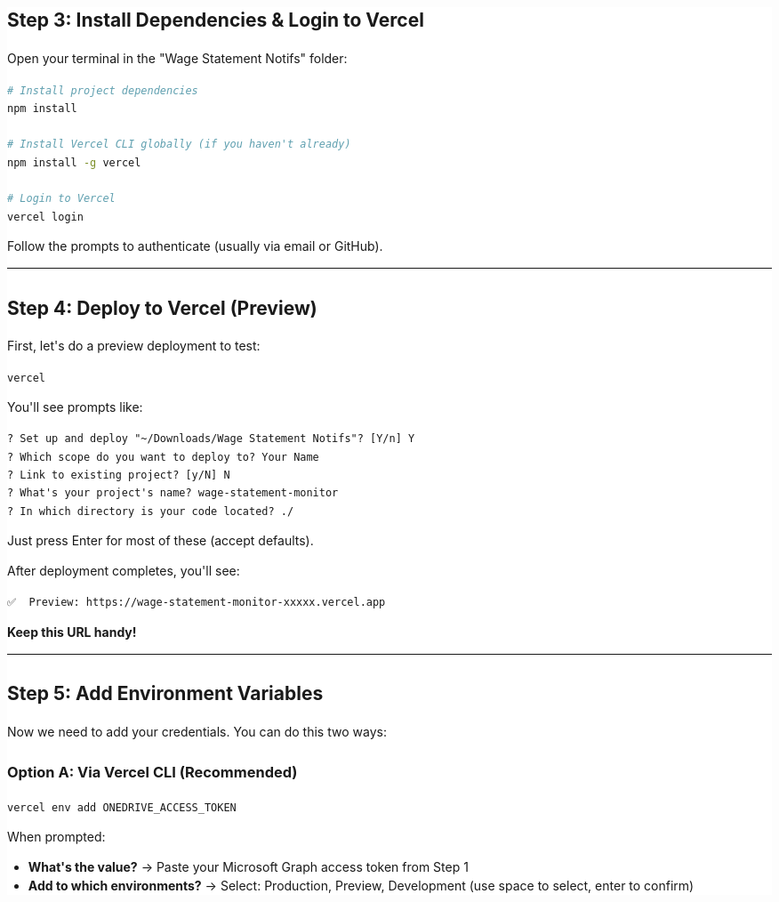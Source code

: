 
## Step 3: Install Dependencies & Login to Vercel

Open your terminal in the "Wage Statement Notifs" folder:

```bash
# Install project dependencies
npm install

# Install Vercel CLI globally (if you haven't already)
npm install -g vercel

# Login to Vercel
vercel login
```

Follow the prompts to authenticate (usually via email or GitHub).

---

## Step 4: Deploy to Vercel (Preview)

First, let's do a preview deployment to test:

```bash
vercel
```

You'll see prompts like:

```
? Set up and deploy "~/Downloads/Wage Statement Notifs"? [Y/n] Y
? Which scope do you want to deploy to? Your Name
? Link to existing project? [y/N] N
? What's your project's name? wage-statement-monitor
? In which directory is your code located? ./
```

Just press Enter for most of these (accept defaults).

After deployment completes, you'll see:
```
✅  Preview: https://wage-statement-monitor-xxxxx.vercel.app
```

**Keep this URL handy!**

---

## Step 5: Add Environment Variables

Now we need to add your credentials. You can do this two ways:

### Option A: Via Vercel CLI (Recommended)

```bash
vercel env add ONEDRIVE_ACCESS_TOKEN
```
When prompted:
- **What's the value?** → Paste your Microsoft Graph access token from Step 1
- **Add to which environments?** → Select: Production, Preview, Development (use space to select, enter to confirm)
